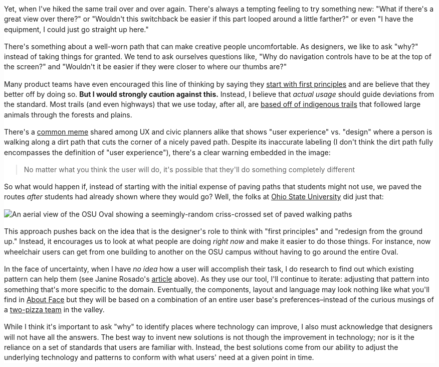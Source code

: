 Yet, when I've hiked the same trail over and over again. There's always a tempting feeling to try something new: "What if there's a great view over there?" or "Wouldn't this switchback be easier if this part looped around a little farther?" or even "I have the equipment, I could just go straight up here."

There's something about a well-worn path that can make creative people uncomfortable. As designers, we like to ask "why?" instead of taking things for granted. We tend to ask ourselves questions like, "Why do navigation controls have to be at the top of the screen?" and "Wouldn't it be easier if they were closer to where our thumbs are?"

Many product teams have even encouraged this line of thinking by saying they [start with first principles](https://fs.blog/first-principles/) and are believe that they better off by doing so. **But I would strongly caution against this.**  Instead, I believe that *actual usage* should guide deviations from the standard. Most trails (and even highways) that we use today, after all, are [based off of indigenous trails](https://web.archive.org/web/20111022051248/http://southernhistory.net/modules.php?op=modload&name=News&file=article&sid=10256&mode=thread&order=0&thold=0) that followed large animals through the forests and plains.

There's a [common meme](https://www.playbookux.com/wp-content/uploads/2016/06/download-2-1.jpg) shared among UX and civic planners alike that shows "user experience" vs. "design" where a person is walking along a dirt path that cuts the corner of a nicely paved path. Despite its inaccurate labeling (I don't think the dirt path fully encompasses the definition of "user experience"), there's a clear warning embedded in the image:

> No matter what you think the user will do, it's possible that they'll do something completely different

So what would happen if, instead of starting with the initial expense of paving paths that students might not use, we paved the routes *after* students had already shown where they would go? Well, the folks at [Ohio State University](https://library.osu.edu/site/archives/2014/11/25/the-ovals-long-walk-has-paved-the-way-for-students-for-a-century/) did just that:

![An aerial view of the OSU Oval showing a seemingly-random criss-crossed set of paved walking paths](/img/bookmark-beat/ep23/osu_oval.jpg)

This approach pushes back on the idea that is the designer's role to think with "first principles" and "redesign from the ground up." Instead, it encourages us to look at what people are doing *right now* and make it easier to do those things. For instance, now wheelchair users can get from one building to another on the OSU campus without having to go around the entire Oval.

In the face of uncertainty, when I have *no idea* how a user will accomplish their task, I do research to find out which existing pattern can help them (see Janine Rosado's [article](https://medium.com/@janine.rosado/nudging-user-decisions-applying-foundational-theory-from-behavioral-economics-to-ux-and-service-12ec8c0cfe6c) above). As they use our tool, I'll continue to iterate: adjusting that pattern into something that's more specific to the domain. Eventually, the components, layout and language may look nothing like what you'll find in [About Face](https://www.amazon.com/About-Face-Essentials-Interaction-Design/dp/1118766571) but they will be based on a combination of an entire user base's preferences–instead of the curious musings of a [two-pizza team](https://martinfowler.com/bliki/TwoPizzaTeam.html) in the valley.

While I think it's important to ask "why" to identify places where technology can improve, I also must acknowledge that designers will not have all the answers. The best way to invent new solutions is not though the improvement in technology; nor is it the reliance on a set of standards that users are familiar with. Instead, the best solutions come from our ability to adjust the underlying technology and patterns to conform with what users' need at a given point in time.
